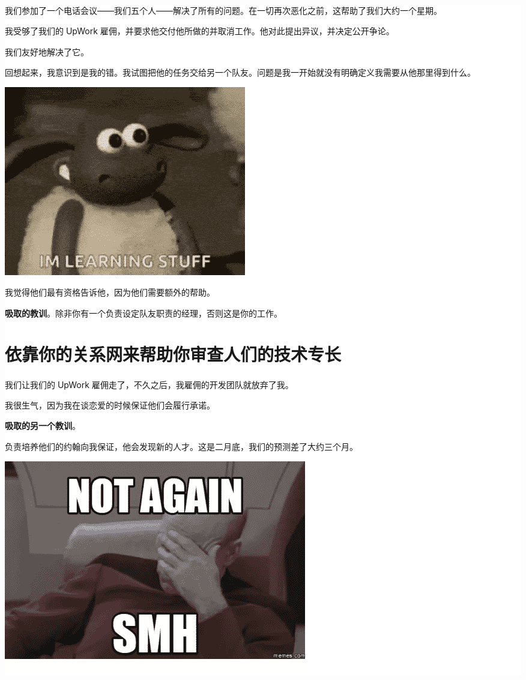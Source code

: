 我们参加了一个电话会议——我们五个人——解决了所有的问题。在一切再次恶化之前，这帮助了我们大约一个星期。

我受够了我们的 UpWork 雇佣，并要求他交付他所做的并取消工作。他对此提出异议，并决定公开争论。

我们友好地解决了它。

回想起来，我意识到是我的错。我试图把他的任务交给另一个队友。问题是我一开始就没有明确定义我需要从他那里得到什么。

![](img/e63af181eec83211e2c0cb135d6b506a.png)

我觉得他们最有资格告诉他，因为他们需要额外的帮助。

**吸取的教训**。除非你有一个负责设定队友职责的经理，否则这是你的工作。

# 依靠你的关系网来帮助你审查人们的技术专长

我们让我们的 UpWork 雇佣走了，不久之后，我雇佣的开发团队就放弃了我。

我很生气，因为我在谈恋爱的时候保证他们会履行承诺。

**吸取的另一个教训**。

负责培养他们的约翰向我保证，他会发现新的人才。这是二月底，我们的预测差了大约三个月。

![](img/0f8c04e6d82e825f21bead357b592844.png)
